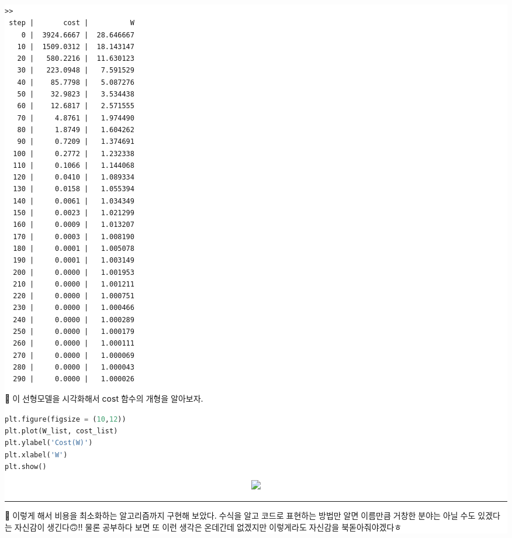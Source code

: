 ```
>>
 step |       cost |          W
    0 |  3924.6667 |  28.646667
   10 |  1509.0312 |  18.143147
   20 |   580.2216 |  11.630123
   30 |   223.0948 |   7.591529
   40 |    85.7798 |   5.087276
   50 |    32.9823 |   3.534438
   60 |    12.6817 |   2.571555
   70 |     4.8761 |   1.974490
   80 |     1.8749 |   1.604262
   90 |     0.7209 |   1.374691
  100 |     0.2772 |   1.232338
  110 |     0.1066 |   1.144068
  120 |     0.0410 |   1.089334
  130 |     0.0158 |   1.055394
  140 |     0.0061 |   1.034349
  150 |     0.0023 |   1.021299
  160 |     0.0009 |   1.013207
  170 |     0.0003 |   1.008190
  180 |     0.0001 |   1.005078
  190 |     0.0001 |   1.003149
  200 |     0.0000 |   1.001953
  210 |     0.0000 |   1.001211
  220 |     0.0000 |   1.000751
  230 |     0.0000 |   1.000466
  240 |     0.0000 |   1.000289
  250 |     0.0000 |   1.000179
  260 |     0.0000 |   1.000111
  270 |     0.0000 |   1.000069
  280 |     0.0000 |   1.000043
  290 |     0.0000 |   1.000026
```
🔨 이 선형모델을 시각화해서 cost 함수의 개형을 알아보자.
```py
plt.figure(figsize = (10,12))
plt.plot(W_list, cost_list)
plt.ylabel('Cost(W)')
plt.xlabel('W')
plt.show()
```

<p align="center"><img src="https://user-images.githubusercontent.com/65170165/149665342-87e55303-1b52-4387-8739-4e06980b1fb1.png" width="500" /></p>

* * *

🔨 이렇게 해서 비용을 최소화하는 알고리즘까지 구현해 보았다. 수식을 알고 코드로 표현하는 방법만 알면 이름만큼 거창한 분야는 아닐 수도 있겠다는 자신감이 생긴다🙃!! 물론 공부하다 보면 또 이런 생각은 온데간데 없겠지만 이렇게라도 자신감을 북돋아줘야겠다ㅎ
